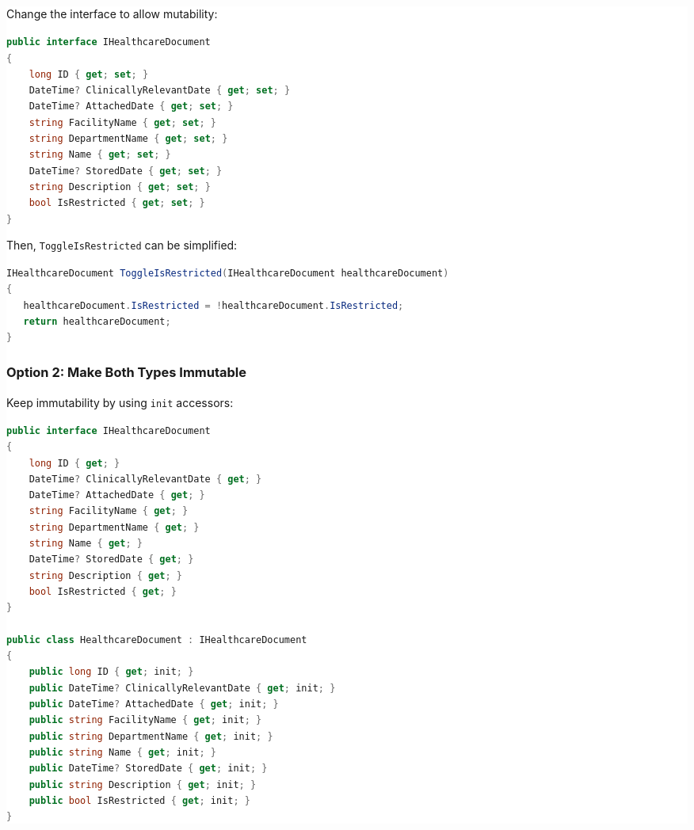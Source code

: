 Change the interface to allow mutability:

```C#
public interface IHealthcareDocument
{
    long ID { get; set; }
    DateTime? ClinicallyRelevantDate { get; set; }
    DateTime? AttachedDate { get; set; }
    string FacilityName { get; set; }
    string DepartmentName { get; set; }
    string Name { get; set; }
    DateTime? StoredDate { get; set; }
    string Description { get; set; }
    bool IsRestricted { get; set; }
}
```

Then, `ToggleIsRestricted` can be simplified:

```C#
IHealthcareDocument ToggleIsRestricted(IHealthcareDocument healthcareDocument)
{
   healthcareDocument.IsRestricted = !healthcareDocument.IsRestricted;
   return healthcareDocument;
}
```

### Option 2: Make Both Types Immutable

Keep immutability by using `init` accessors:

```C#
public interface IHealthcareDocument
{
    long ID { get; }
    DateTime? ClinicallyRelevantDate { get; }
    DateTime? AttachedDate { get; }
    string FacilityName { get; }
    string DepartmentName { get; }
    string Name { get; }
    DateTime? StoredDate { get; }
    string Description { get; }
    bool IsRestricted { get; }
}

public class HealthcareDocument : IHealthcareDocument
{
    public long ID { get; init; }
    public DateTime? ClinicallyRelevantDate { get; init; }
    public DateTime? AttachedDate { get; init; }
    public string FacilityName { get; init; }
    public string DepartmentName { get; init; }
    public string Name { get; init; }
    public DateTime? StoredDate { get; init; }
    public string Description { get; init; }
    public bool IsRestricted { get; init; }
}
```
